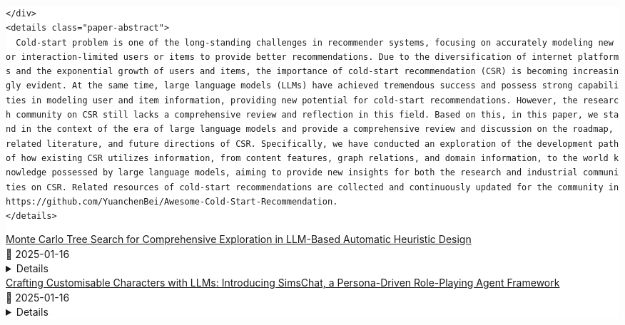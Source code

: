     </div>
    <details class="paper-abstract">
      Cold-start problem is one of the long-standing challenges in recommender systems, focusing on accurately modeling new or interaction-limited users or items to provide better recommendations. Due to the diversification of internet platforms and the exponential growth of users and items, the importance of cold-start recommendation (CSR) is becoming increasingly evident. At the same time, large language models (LLMs) have achieved tremendous success and possess strong capabilities in modeling user and item information, providing new potential for cold-start recommendations. However, the research community on CSR still lacks a comprehensive review and reflection in this field. Based on this, in this paper, we stand in the context of the era of large language models and provide a comprehensive review and discussion on the roadmap, related literature, and future directions of CSR. Specifically, we have conducted an exploration of the development path of how existing CSR utilizes information, from content features, graph relations, and domain information, to the world knowledge possessed by large language models, aiming to provide new insights for both the research and industrial communities on CSR. Related resources of cold-start recommendations are collected and continuously updated for the community in https://github.com/YuanchenBei/Awesome-Cold-Start-Recommendation.
    </details>
</div>
<div class="paper-card">
    <div class="paper-title"><a href="http://arxiv.org/abs/2501.08603v2">Monte Carlo Tree Search for Comprehensive Exploration in LLM-Based Automatic Heuristic Design</a></div>
    <div class="paper-meta">
      📅 2025-01-16
    </div>
    <details class="paper-abstract">
      Handcrafting heuristics for solving complex planning tasks (e.g., NP-hard combinatorial optimization (CO) problems) is a common practice but requires extensive domain knowledge. Recently, Large Language Model (LLM)-based automatic heuristics design (AHD) methods have shown promise in generating high-quality heuristics without manual intervention. Existing LLM-based AHD methods employ a population to maintain a fixed number of top-performing LLM-generated heuristics and introduce evolutionary computation (EC) to enhance the population iteratively. However, the population-based procedure brings greedy properties, often resulting in convergence to local optima. Instead, to more comprehensively explore the space of heuristics, we propose using Monte Carlo Tree Search (MCTS) for LLM-based heuristic evolution while preserving all LLM-generated heuristics in a tree structure. With a novel thought-alignment process and an exploration-decay technique, the proposed MCTS-AHD method delivers significantly higher-quality heuristics on various complex tasks. Our code is available at https://github.com/zz1358m/MCTS-AHD-master.
    </details>
</div>
<div class="paper-card">
    <div class="paper-title"><a href="http://arxiv.org/abs/2406.17962v4">Crafting Customisable Characters with LLMs: Introducing SimsChat, a Persona-Driven Role-Playing Agent Framework</a></div>
    <div class="paper-meta">
      📅 2025-01-16
    </div>
    <details class="paper-abstract">
      Large Language Models (LLMs) demonstrate remarkable ability to comprehend instructions and generate human-like text, enabling sophisticated agent simulation beyond basic behavior replication. However, the potential for creating freely customisable characters remains underexplored. We introduce the Customisable Conversation Agent Framework, which employs LLMs to simulate real-world characters through personalised characteristic feature injection, enabling diverse character creation according to user preferences. We propose the SimsConv dataset, comprising 68 customised characters and 13,971 multi-turn role-playing dialogues across 1,360 real-world scenes. Characters are initially customised using pre-defined elements (career, aspiration, traits, skills), then expanded through personal and social profiles. Building on this, we present SimsChat, a freely customisable role-playing agent incorporating various realistic settings and topic-specified character interactions. Experimental results on both SimsConv and WikiRoleEval datasets demonstrate SimsChat's superior performance in maintaining character consistency, knowledge accuracy, and appropriate question rejection compared to existing models. Our framework provides valuable insights for developing more accurate and customisable human simulacra. Our data and code are publicly available at https://github.com/Bernard-Yang/SimsChat.
    </details>
</div>
<div class="paper-card">